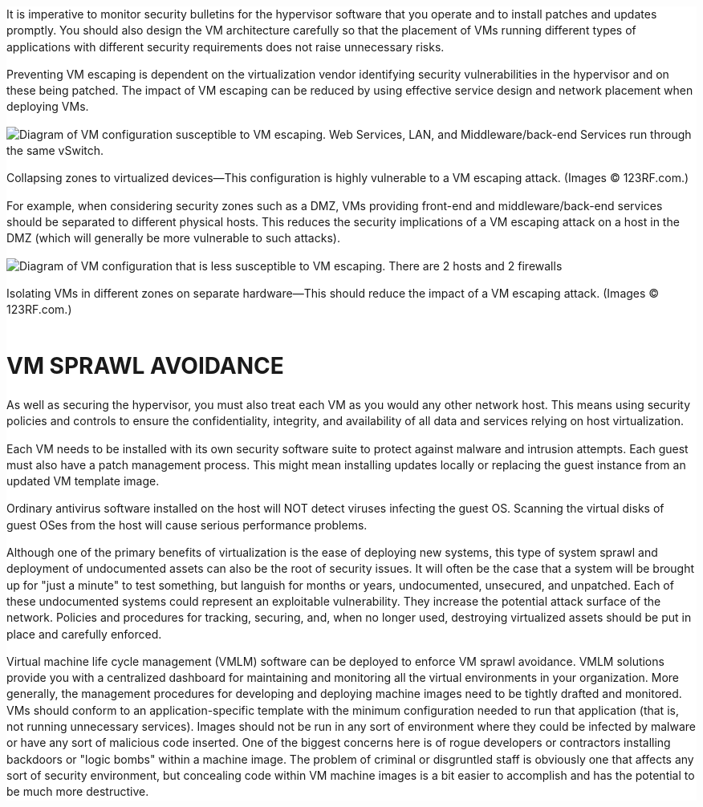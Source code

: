 It is imperative to monitor security bulletins for the hypervisor software that you operate and to install patches and updates promptly. You should also design the VM architecture carefully so that the placement of VMs running different types of applications with different security requirements does not raise unnecessary risks.

Preventing VM escaping is dependent on the virtualization vendor identifying security vulnerabilities in the hypervisor and on these being patched. The impact of VM escaping can be reduced by using effective service design and network placement when deploying VMs.

![Diagram of VM configuration susceptible to VM escaping. Web Services, LAN, and Middleware/back-end Services run through the same vSwitch.](https://s3.amazonaws.com/wmx-api-production/courses/5731/images/VM%20escape%20protection%20-%20collapsing%20zones%20to%20virtualized%20device.png)

Collapsing zones to virtualized devices—This configuration is highly vulnerable to a VM escaping attack. (Images © 123RF.com.)

For example, when considering security zones such as a DMZ, VMs providing front-end and middleware/back-end services should be separated to different physical hosts. This reduces the security implications of a VM escaping attack on a host in the DMZ (which will generally be more vulnerable to such attacks).

![Diagram of VM configuration that is less susceptible to VM escaping. There are 2 hosts and 2 firewalls](https://s3.amazonaws.com/wmx-api-production/courses/5731/images/VM%20escape%20proteciton%20-%20Isolating%20VMs%20in%20different%20zones%20on%20separate%20hardware.png)

Isolating VMs in different zones on separate hardware—This should reduce the impact of a VM escaping attack. (Images © 123RF.com.)
# VM SPRAWL AVOIDANCE

As well as securing the hypervisor, you must also treat each VM as you would any other network host. This means using security policies and controls to ensure the confidentiality, integrity, and availability of all data and services relying on host virtualization.

Each VM needs to be installed with its own security software suite to protect against malware and intrusion attempts. Each guest must also have a patch management process. This might mean installing updates locally or replacing the guest instance from an updated VM template image.

Ordinary antivirus software installed on the host will NOT detect viruses infecting the guest OS. Scanning the virtual disks of guest OSes from the host will cause serious performance problems.

Although one of the primary benefits of virtualization is the ease of deploying new systems, this type of system sprawl and deployment of undocumented assets can also be the root of security issues. It will often be the case that a system will be brought up for "just a minute" to test something, but languish for months or years, undocumented, unsecured, and unpatched. Each of these undocumented systems could represent an exploitable vulnerability. They increase the potential attack surface of the network. Policies and procedures for tracking, securing, and, when no longer used, destroying virtualized assets should be put in place and carefully enforced.

Virtual machine life cycle management (VMLM) software can be deployed to enforce VM sprawl avoidance. VMLM solutions provide you with a centralized dashboard for maintaining and monitoring all the virtual environments in your organization. More generally, the management procedures for developing and deploying machine images need to be tightly drafted and monitored. VMs should conform to an application-specific template with the minimum configuration needed to run that application (that is, not running unnecessary services). Images should not be run in any sort of environment where they could be infected by malware or have any sort of malicious code inserted. One of the biggest concerns here is of rogue developers or contractors installing backdoors or "logic bombs" within a machine image. The problem of criminal or disgruntled staff is obviously one that affects any sort of security environment, but concealing code within VM machine images is a bit easier to accomplish and has the potential to be much more destructive.
